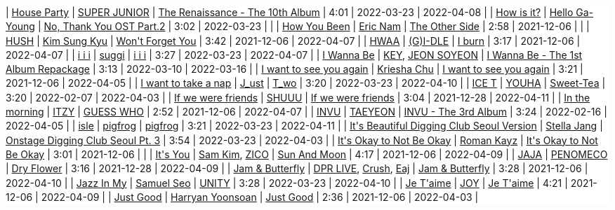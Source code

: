 | [House Party](https://open.spotify.com/track/0awQIOFGtg18LCJ0WhFf8s) | [SUPER JUNIOR](https://open.spotify.com/artist/6gzXCdfYfFe5XKhPKkYqxV) | [The Renaissance \- The 10th Album](https://open.spotify.com/album/3qyzxavqOfixEPDfFCEMlH) | 4:01 | 2022-03-23 | 2022-04-08 |
| [How is it?](https://open.spotify.com/track/2iDaalTfhjBWcNTInRk5DZ) | [Hello Ga\-Young](https://open.spotify.com/artist/1yewRvlKGWmNRHOSGgiRRo) | [No, Thank You OST Part.2](https://open.spotify.com/album/65Sjg70pHSmlRW5RHFRcb9) | 3:02 | 2022-03-23 |  |
| [How You Been](https://open.spotify.com/track/3tKplzefIgmzzjYvQPIORB) | [Eric Nam](https://open.spotify.com/artist/2FLqlgckDKdmpBrvLAT5BM) | [The Other Side](https://open.spotify.com/album/6PoWQtf3kVQkglgvsFRm9h) | 2:58 | 2021-12-06 |  |
| [HUSH](https://open.spotify.com/track/3ytqIDBXmnKD62m2ezyH5I) | [Kim Sung Kyu](https://open.spotify.com/artist/56mV6FhCrg12O6mOTLxo73) | [Won't Forget You](https://open.spotify.com/album/5YAKoVELgEDXMao7RHtft9) | 3:42 | 2021-12-06 | 2022-04-07 |
| [HWAA](https://open.spotify.com/track/5FiXhM80sP4yg6tEnHkZZn) | [\(G\)I\-DLE](https://open.spotify.com/artist/2AfmfGFbe0A0WsTYm0SDTx) | [I burn](https://open.spotify.com/album/3ma5amx5s3l1NKoWNHaMYe) | 3:17 | 2021-12-06 | 2022-04-07 |
| [i i i](https://open.spotify.com/track/2Phn8k2Eaxg73jY17SH7nq) | [suggi](https://open.spotify.com/artist/1plTV3dffWAksGX2XEQKvS) | [i i i](https://open.spotify.com/album/1aynZglhc3W0WizZ91duu3) | 3:27 | 2022-03-23 | 2022-04-07 |
| [I Wanna Be](https://open.spotify.com/track/7Bd6h5KwA4ASCXCSoWIS3i) | [KEY](https://open.spotify.com/artist/6XXKPxRX2WWPPtfodzpc2v), [JEON SOYEON](https://open.spotify.com/artist/6Xg22wJOAcnvPUfk5WvODH) | [I Wanna Be \- The 1st Album Repackage](https://open.spotify.com/album/2QDzBw32zlyvFtfeRCoSFH) | 3:13 | 2022-03-10 | 2022-03-16 |
| [I want to see you again](https://open.spotify.com/track/1kVjixoK9haTO1NxlBf6hh) | [Kriesha Chu](https://open.spotify.com/artist/3zlxVfcuV4nPjcvTvlPWmZ) | [I want to see you again](https://open.spotify.com/album/2t5dRThQrrFF6nEBKYQ4gj) | 3:21 | 2021-12-06 | 2022-04-05 |
| [I want to take a nap](https://open.spotify.com/track/4NnUZdnqcdronw5jmkga3S) | [J\_ust](https://open.spotify.com/artist/6Jj218qsLCZlYHwRGbXEGZ) | [T\_wo](https://open.spotify.com/album/6ICh5ekibNXg1CJEWztazW) | 3:20 | 2022-03-23 | 2022-04-10 |
| [ICE T](https://open.spotify.com/track/6eNVf9UDzT0wrEFDEHnSus) | [YOUHA](https://open.spotify.com/artist/2lZFlNiQMLa2fuX3pkXcan) | [Sweet\-Tea](https://open.spotify.com/album/7BFmhM7GcY5oeseQmyYlpZ) | 3:20 | 2022-02-07 | 2022-04-03 |
| [If we were friends](https://open.spotify.com/track/7K0LIfdIZXGVjqgeDgCwyC) | [SHUUU](https://open.spotify.com/artist/2WyFDTobi8Be5brYQS5aSf) | [If we were friends](https://open.spotify.com/album/1CPm4sLbf1jpOlLZyVeru5) | 3:04 | 2021-12-28 | 2022-04-11 |
| [In the morning](https://open.spotify.com/track/2QdH0rKlV3d9Y6lWzcnlBH) | [ITZY](https://open.spotify.com/artist/2KC9Qb60EaY0kW4eH68vr3) | [GUESS WHO](https://open.spotify.com/album/1PKhKkeCqANY5E9RGcUWUX) | 2:52 | 2021-12-06 | 2022-04-07 |
| [INVU](https://open.spotify.com/track/7rXcCpIAoOUCydkVDMcoPV) | [TAEYEON](https://open.spotify.com/artist/3qNVuliS40BLgXGxhdBdqu) | [INVU \- The 3rd Album](https://open.spotify.com/album/7i2YLTVQ0dyngRuUqtGmr9) | 3:24 | 2022-02-16 | 2022-04-05 |
| [isle](https://open.spotify.com/track/77yv6fASf9WOxyPm3qqyMc) | [pigfrog](https://open.spotify.com/artist/37sRcX6lbXm3LbG8IHPTkB) | [pigfrog](https://open.spotify.com/album/2BtpxA0g6PcyMzg30T7c0Z) | 3:21 | 2022-03-23 | 2022-04-11 |
| [It's Beautiful Digging Club Seoul Version](https://open.spotify.com/track/6jMhNF4hbbB8zr7ugpksLe) | [Stella Jang](https://open.spotify.com/artist/2Y9AUayH5pyZpVfkDYDfJV) | [Onstage Digging Club Seoul Pt\. 3](https://open.spotify.com/album/1wODyT1p1d1XjvwMqIChsM) | 3:54 | 2022-03-23 | 2022-04-03 |
| [It's Okay to Not Be Okay](https://open.spotify.com/track/0TmFsWTadkiSy6A7fjvqbB) | [Roman Kayz](https://open.spotify.com/artist/6wMCLX99dfazjaH8QbnCrd) | [It's Okay to Not Be Okay](https://open.spotify.com/album/7GOUuqfkBJYK47pqea8jAt) | 3:01 | 2021-12-06 |  |
| [It's You](https://open.spotify.com/track/6pm3SR1vvrV54AOJWsN7y7) | [Sam Kim](https://open.spotify.com/artist/4BBN286rBKyCWsSPq2cxYO), [ZICO](https://open.spotify.com/artist/4XpUIb8uuNlIWVKmgKZXC0) | [Sun And Moon](https://open.spotify.com/album/0AsQlY5YENtlvd8SLnrSxX) | 4:17 | 2021-12-06 | 2022-04-09 |
| [JAJA](https://open.spotify.com/track/1FmOWhvlAerXKE8xCZUOgy) | [PENOMECO](https://open.spotify.com/artist/1MAUqH0haKBYbjpknTfreY) | [Dry Flower](https://open.spotify.com/album/68Dq3HMqFPoTX1gNqSDDII) | 3:16 | 2021-12-28 | 2022-04-09 |
| [Jam & Butterfly](https://open.spotify.com/track/5rZkRaL4AjykFgw49KULyo) | [DPR LIVE](https://open.spotify.com/artist/0siBQaURCli5wn2lqv8WZg), [Crush](https://open.spotify.com/artist/6aLdhHUqgdKE86xbtNmY8g), [Eaj](https://open.spotify.com/artist/2jgMsjXdb2NFsAlQQQ3hOv) | [Jam & Butterfly](https://open.spotify.com/album/5MYVpPtqQFHdYIJV0gnYbq) | 3:28 | 2021-12-06 | 2022-04-10 |
| [Jazz In My](https://open.spotify.com/track/0G94mkN5scLEgD8iVvxeDc) | [Samuel Seo](https://open.spotify.com/artist/4ZPInhlYlpaCsk1vnHmKBP) | [UNITY](https://open.spotify.com/album/5ijOKBvQV5kn6OQMyDS08c) | 3:28 | 2022-03-23 | 2022-04-10 |
| [Je T'aime](https://open.spotify.com/track/3wS47sXPddjE6rbhU7u20w) | [JOY](https://open.spotify.com/artist/0sYpJ0nCC8AlDrZFeAA7ub) | [Je T'aime](https://open.spotify.com/album/1RzqZoXe1bf1f48PK20EeH) | 4:21 | 2021-12-06 | 2022-04-09 |
| [Just Good](https://open.spotify.com/track/1Q7BxZ0eWJ0nY08idRET5r) | [Harryan Yoonsoan](https://open.spotify.com/artist/1yiaSLGVlq43ZC9pFLQ8lQ) | [Just Good](https://open.spotify.com/album/0R0SuB559BvKENJYqZelUS) | 2:36 | 2021-12-06 | 2022-04-03 |